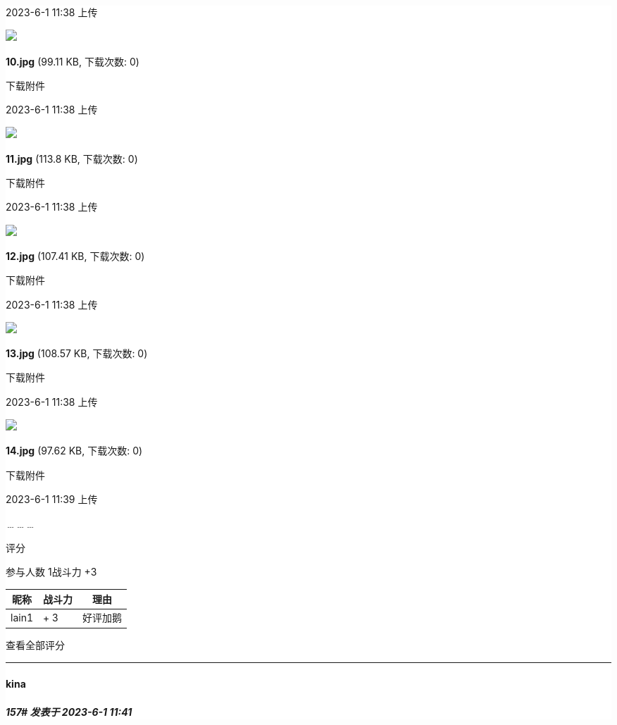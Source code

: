 2023-6-1 11:38 上传

<img src="https://img.saraba1st.com/forum/202306/01/113836nt45a1h40tz5s15s.jpg" referrerpolicy="no-referrer">

<strong>10.jpg</strong> (99.11 KB, 下载次数: 0)

下载附件

2023-6-1 11:38 上传

<img src="https://img.saraba1st.com/forum/202306/01/113839q5hc0ohnaczkoaxt.jpg" referrerpolicy="no-referrer">

<strong>11.jpg</strong> (113.8 KB, 下载次数: 0)

下载附件

2023-6-1 11:38 上传

<img src="https://img.saraba1st.com/forum/202306/01/113839ek7073378w38p7b3.jpg" referrerpolicy="no-referrer">

<strong>12.jpg</strong> (107.41 KB, 下载次数: 0)

下载附件

2023-6-1 11:38 上传

<img src="https://img.saraba1st.com/forum/202306/01/113859a56zac0sz90zfxsa.jpg" referrerpolicy="no-referrer">

<strong>13.jpg</strong> (108.57 KB, 下载次数: 0)

下载附件

2023-6-1 11:38 上传

<img src="https://img.saraba1st.com/forum/202306/01/113900snnn0u93031jun90.jpg" referrerpolicy="no-referrer">

<strong>14.jpg</strong> (97.62 KB, 下载次数: 0)

下载附件

2023-6-1 11:39 上传

﹍﹍﹍

评分

 参与人数 1战斗力 +3

|昵称|战斗力|理由|
|----|---|---|
| lain1| + 3|好评加鹅|

查看全部评分

*****

####  kina  
##### 157#       发表于 2023-6-1 11:41
